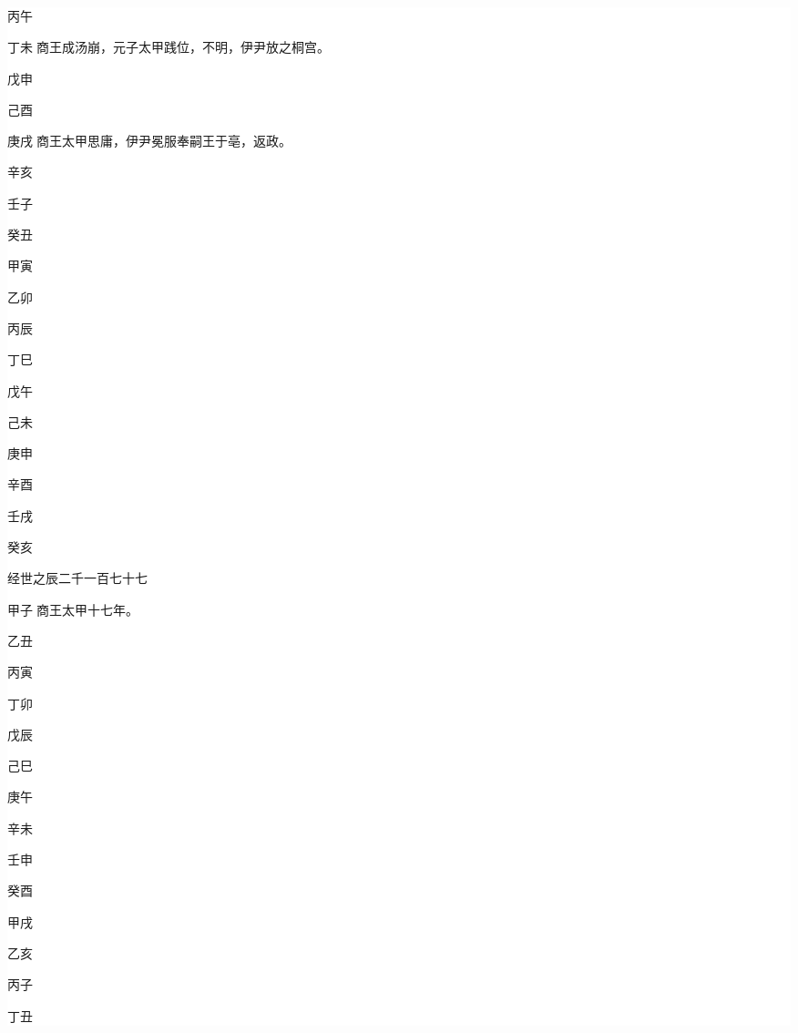 丙午

丁未 商王成汤崩，元子太甲践位，不明，伊尹放之桐宫。

戊申

己酉

庚戌 商王太甲思庸，伊尹冕服奉嗣王于亳，返政。

辛亥

壬子

癸丑

甲寅

乙卯

丙辰

丁巳

戊午

己未

庚申

辛酉

壬戌

癸亥

经世之辰二千一百七十七

甲子 商王太甲十七年。

乙丑

丙寅

丁卯

戊辰

己巳

庚午

辛未

壬申

癸酉

甲戌

乙亥

丙子

丁丑
